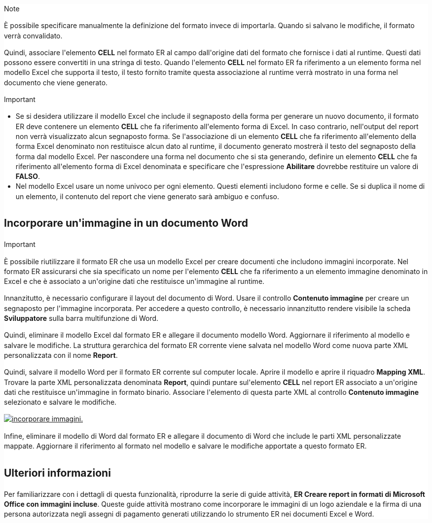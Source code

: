 > [!NOTE]
> È possibile specificare manualmente la definizione del formato invece di importarla. Quando si salvano le modifiche, il formato verrà convalidato.

Quindi, associare l'elemento **CELL** nel formato ER al campo dall'origine dati del formato che fornisce i dati al runtime. Questi dati possono essere convertiti in una stringa di testo. Quando l'elemento **CELL** nel formato ER fa riferimento a un elemento forma nel modello Excel che supporta il testo, il testo fornito tramite questa associazione al runtime verrà mostrato in una forma nel documento che viene generato.

> [!IMPORTANT]
> - Se si desidera utilizzare il modello Excel che include il segnaposto della forma per generare un nuovo documento, il formato ER deve contenere un elemento **CELL** che fa riferimento all'elemento forma di Excel. In caso contrario, nell'output del report non verrà visualizzato alcun segnaposto forma. Se l'associazione di un elemento **CELL** che fa riferimento all'elemento della forma Excel denominato non restituisce alcun dato al runtime, il documento generato mostrerà il testo del segnaposto della forma dal modello Excel. Per nascondere una forma nel documento che si sta generando, definire un elemento **CELL** che fa riferimento all'elemento forma di Excel denominata e specificare che l'espressione **Abilitare** dovrebbe restituire un valore di **FALSO**.
> - Nel modello Excel usare un nome univoco per ogni elemento. Questi elementi includono forme e celle. Se si duplica il nome di un elemento, il contenuto del report che viene generato sarà ambiguo e confuso.

## <a name="embed-an-image-in-a-word-document"></a>Incorporare un'immagine in un documento Word
> [!IMPORTANT]
> È possibile riutilizzare il formato ER che usa un modello Excel per creare documenti che includono immagini incorporate. Nel formato ER assicurarsi che sia specificato un nome per l'elemento **CELL** che fa riferimento a un elemento immagine denominato in Excel e che è associato a un'origine dati che restituisce un'immagine al runtime.

Innanzitutto, è necessario configurare il layout del documento di Word. Usare il controllo **Contenuto immagine** per creare un segnaposto per l'immagine incorporata. Per accedere a questo controllo, è necessario innanzitutto rendere visibile la scheda **Sviluppatore** sulla barra multifunzione di Word.

Quindi, eliminare il modello Excel dal formato ER e allegare il documento modello Word. Aggiornare il riferimento al modello e salvare le modifiche. La struttura gerarchica del formato ER corrente viene salvata nel modello Word come nuova parte XML personalizzata con il nome **Report**.

Quindi, salvare il modello Word per il formato ER corrente sul computer locale. Aprire il modello e aprire il riquadro **Mapping XML**. Trovare la parte XML personalizzata denominata **Report**, quindi puntare sul'elemento **CELL** nel report ER associato a un'origine dati che restituisce un'immagine in formato binario. Associare l'elemento di questa parte XML al controllo **Contenuto immagine** selezionato e salvare le modifiche.

[![incorporare immagini.](./media/embed-images-shapes-01.png)](./media/embed-images-shapes-01.png)

Infine, eliminare il modello di Word dal formato ER e allegare il documento di Word che include le parti XML personalizzate mappate. Aggiornare il riferimento al formato nel modello e salvare le modifiche apportate a questo formato ER.

## <a name="more-information"></a>Ulteriori informazioni
Per familiarizzare con i dettagli di questa funzionalità, riprodurre la serie di guide attività, **ER Creare report in formati di Microsoft Office con immagini incluse**. Queste guide attività mostrano come incorporare le immagini di un logo aziendale e la firma di una persona autorizzata negli assegni di pagamento generati utilizzando lo strumento ER nei documenti Excel e Word.

